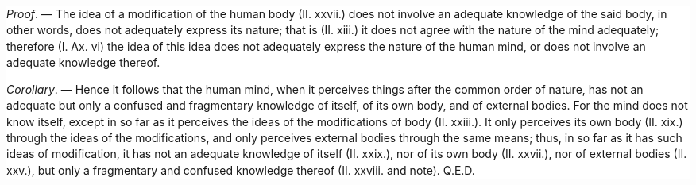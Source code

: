 _Proof_. — The idea of a modification of the human body (II. xxvii.) does not involve an adequate knowledge of the said body, in other words, does not adequately express its nature; that is (II. xiii.) it does not agree with the nature of the mind adequately; therefore (I. Ax. vi) the idea of this idea does not adequately express the nature of the human mind, or does not involve an adequate knowledge thereof.

_Corollary_. — Hence it follows that the human mind, when it perceives things after the common order of nature, has not an adequate but only a confused and fragmentary knowledge of itself, of its own body, and of external bodies. For the mind does not know itself, except in so far as it perceives the ideas of the modifications of body (II. xxiii.). It only perceives its own body (II. xix.) through the ideas of the modifications, and only perceives external bodies through the same means; thus, in so far as it has such ideas of modification, it has not an adequate knowledge of itself (II. xxix.), nor of its own body (II. xxvii.), nor of external bodies (II. xxv.), but only a fragmentary and confused knowledge thereof (II. xxviii. and note). Q.E.D.

